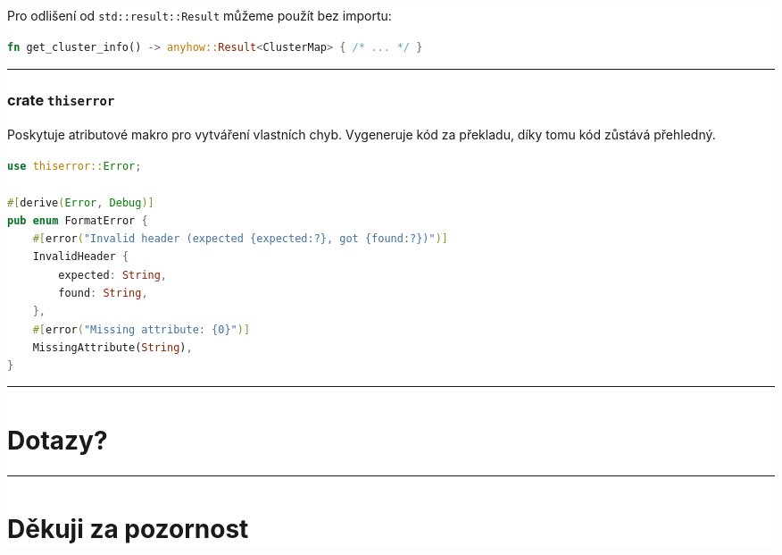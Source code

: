 Pro odlišení od `std::result::Result` můžeme použít bez importu:

```rust
fn get_cluster_info() -> anyhow::Result<ClusterMap> { /* ... */ }
```

---

### crate `thiserror`

Poskytuje atributové makro pro vytváření vlastních chyb.
Vygeneruje kód za překladu, díky tomu kód zůstává přehledný.

```rust
use thiserror::Error;

#[derive(Error, Debug)]
pub enum FormatError {
    #[error("Invalid header (expected {expected:?}, got {found:?})")]
    InvalidHeader {
        expected: String,
        found: String,
    },
    #[error("Missing attribute: {0}")]
    MissingAttribute(String),
}
```

---

#  Dotazy?

---

#  Děkuji za pozornost

